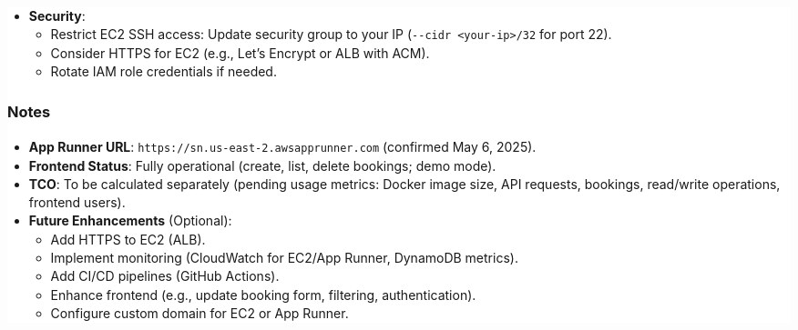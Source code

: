   
  
- **Security**:
  - Restrict EC2 SSH access: Update security group to your IP (`--cidr <your-ip>/32` for port 22).
  - Consider HTTPS for EC2 (e.g., Let’s Encrypt or ALB with ACM).
  - Rotate IAM role credentials if needed.

### Notes
- **App Runner URL**: `https://sn.us-east-2.awsapprunner.com` (confirmed May 6, 2025).
- **Frontend Status**: Fully operational (create, list, delete bookings; demo mode).
- **TCO**: To be calculated separately (pending usage metrics: Docker image size, API requests, bookings, read/write operations, frontend users).
- **Future Enhancements** (Optional):
  - Add HTTPS to EC2 (ALB).
  - Implement monitoring (CloudWatch for EC2/App Runner, DynamoDB metrics).
  - Add CI/CD pipelines (GitHub Actions).
  - Enhance frontend (e.g., update booking form, filtering, authentication).
  - Configure custom domain for EC2 or App Runner.